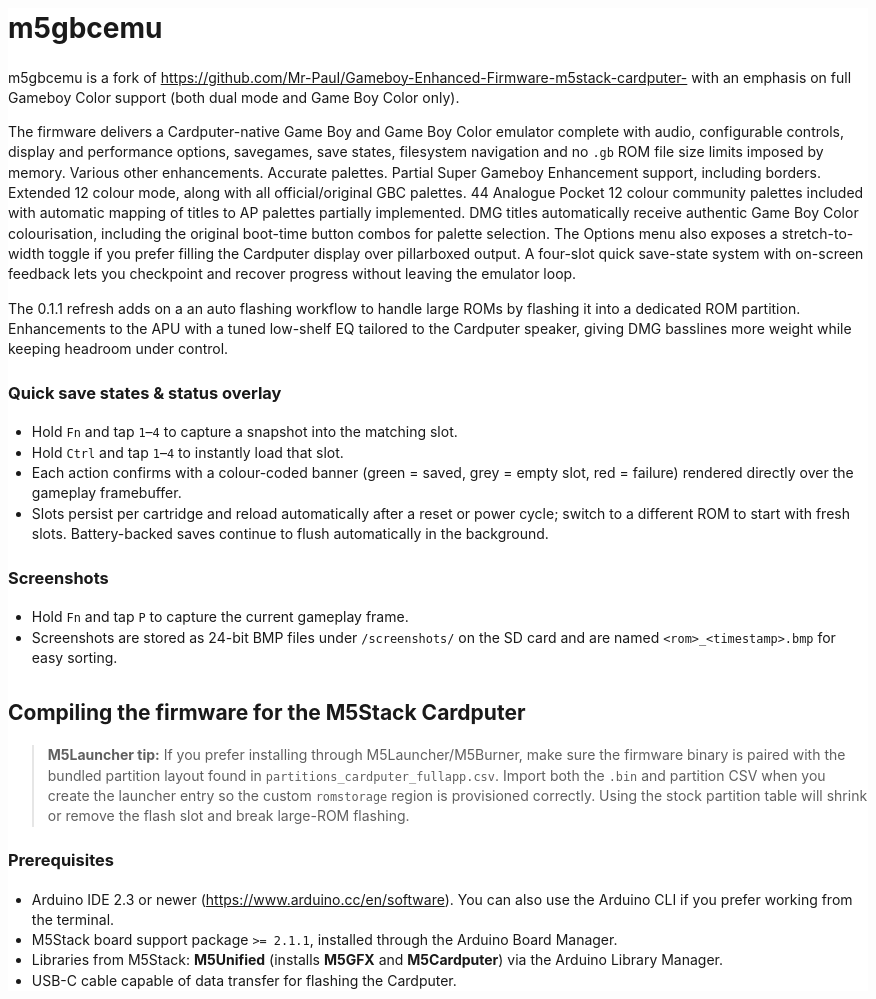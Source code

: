 # m5gbcemu

m5gbcemu is a fork of https://github.com/Mr-PauI/Gameboy-Enhanced-Firmware-m5stack-cardputer- with
an emphasis on full Gameboy Color support (both dual mode and Game Boy Color only).

The firmware delivers a Cardputer-native Game Boy and Game Boy Color emulator complete with audio, configurable controls, display and performance options, savegames, save states, filesystem navigation and no `.gb` ROM file size limits imposed by memory. Various other enhancements. Accurate palettes. Partial Super Gameboy Enhancement support, including borders. Extended 12 colour mode, along with all official/original GBC palettes. 44 Analogue Pocket 12 colour community palettes included with automatic mapping of titles to AP palettes partially implemented. DMG titles automatically receive authentic Game Boy Color colourisation, including the original boot-time button combos for palette selection. The Options menu also exposes a stretch-to-width toggle if you prefer filling the Cardputer display over pillarboxed output. A four-slot quick save-state system with on-screen feedback lets you checkpoint and recover progress without leaving the emulator loop.

The 0.1.1 refresh adds on a an auto flashing workflow to handle large ROMs by flashing it into a dedicated ROM partition. Enhancements to the APU with a tuned low-shelf EQ tailored to the Cardputer speaker, giving DMG basslines more weight while keeping headroom under control.

### Quick save states & status overlay

* Hold `Fn` and tap `1`–`4` to capture a snapshot into the matching slot.
* Hold `Ctrl` and tap `1`–`4` to instantly load that slot.
* Each action confirms with a colour-coded banner (green = saved, grey = empty slot, red = failure) rendered directly over the gameplay framebuffer.
* Slots persist per cartridge and reload automatically after a reset or power cycle; switch to a different ROM to start with fresh slots. Battery-backed saves continue to flush automatically in the background.

### Screenshots

* Hold `Fn` and tap `P` to capture the current gameplay frame.
* Screenshots are stored as 24-bit BMP files under `/screenshots/` on the SD card and are named `<rom>_<timestamp>.bmp` for easy sorting.

## Compiling the firmware for the M5Stack Cardputer

> **M5Launcher tip:** If you prefer installing through M5Launcher/M5Burner, make sure the firmware binary is paired with the bundled partition layout found in `partitions_cardputer_fullapp.csv`. Import both the `.bin` and partition CSV when you create the launcher entry so the custom `romstorage` region is provisioned correctly. Using the stock partition table will shrink or remove the flash slot and break large-ROM flashing.

### Prerequisites

* Arduino IDE 2.3 or newer (https://www.arduino.cc/en/software). You can also use the Arduino CLI if you prefer working from the terminal.
* M5Stack board support package `>= 2.1.1`, installed through the Arduino Board Manager.
* Libraries from M5Stack: **M5Unified** (installs **M5GFX** and **M5Cardputer**) via the Arduino Library Manager.
* USB-C cable capable of data transfer for flashing the Cardputer.
